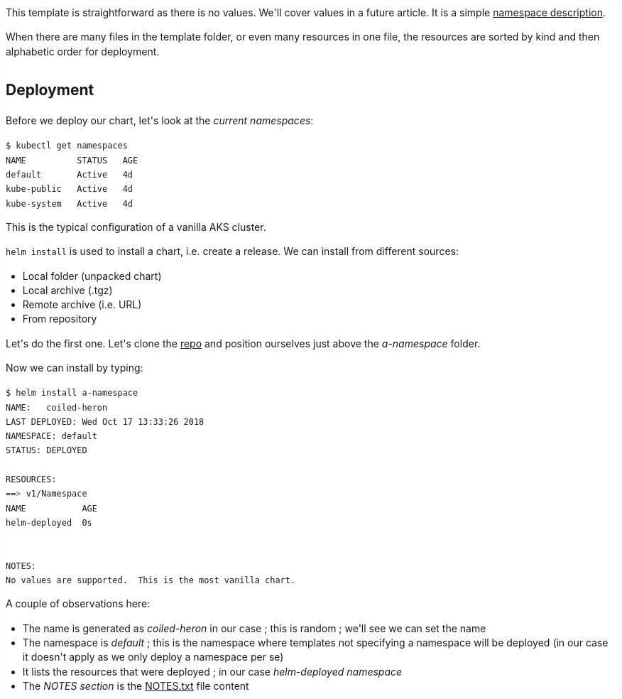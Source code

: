 This template is straightforward as there is no values.  We'll cover values in a future article.  It is a simple <a href="https://kubernetes.io/docs/tasks/administer-cluster/namespaces/#creating-a-new-namespace">namespace description</a>.

When there are many files in the template folder, or even many resources in one file, the resources are sorted by kind and then alphabetic order for deployment.

<h2>Deployment</h2>

Before we deploy our chart, let's look at the <em>current namespaces</em>:

```bash
$ kubectl get namespaces
NAME          STATUS   AGE
default       Active   4d
kube-public   Active   4d
kube-system   Active   4d
```

This is the typical configuration of a vanilla AKS cluster.

<code>helm install</code> is used to install a chart, i.e. create a release.  We can install from different sources:

<ul>
<li>Local folder (unpacked chart)</li>
<li>Local archive (.tgz)</li>
<li>Remote archive (i.e. URL)</li>
<li>From repository</li>
</ul>

Let's do the first one.  Let's clone the <a href="https://github.com/vplauzon/helm">repo</a> and position ourselves just above the <em>a-namespace</em> folder.

Now we can install by typing:

```bash
$ helm install a-namespace
NAME:   coiled-heron
LAST DEPLOYED: Wed Oct 17 13:33:26 2018
NAMESPACE: default
STATUS: DEPLOYED

RESOURCES:
==> v1/Namespace
NAME           AGE
helm-deployed  0s


NOTES:
No values are supported.  This is the most vanilla chart.
```

A couple of observations here:

<ul>
<li>The name is generated as <em>coiled-heron</em> in our case ; this is random ; we'll see we can set the name</li>
<li>The namespace is <em>default</em> ; this is the namespace where templates not specifying a namespace will be deployed (in our case it doesn't apply as we only deploy a namespace per se)</li>
<li>It lists the resources that were deployed ; in our case <em>helm-deployed namespace</em></li>
<li>The <em>NOTES section</em> is the <a href="https://github.com/vplauzon/helm/blob/master/a-namespace/templates/NOTES.txt">NOTES.txt</a> file content</li>
</ul>
